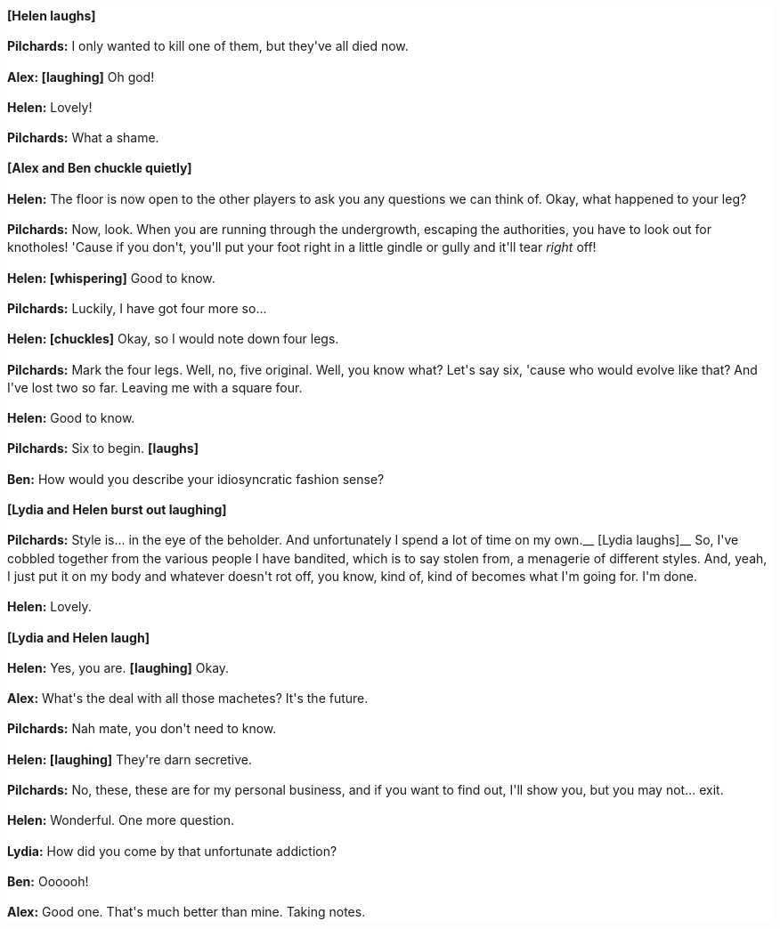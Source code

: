 __[Helen laughs]__

__Pilchards:__ I only wanted to kill one of them, but they've all died now.

__Alex: [laughing]__ Oh god!

__Helen:__ Lovely!

__Pilchards:__ What a shame.

__[Alex and Ben chuckle quietly]__

__Helen:__ The floor is now open to the other players to ask you any questions we can think of. Okay, what happened to your leg?

__Pilchards:__ Now, look. When you are running through the undergrowth, escaping the authorities, you have to look out for knotholes! 'Cause if you don't, you'll put your foot right in a little gindle or gully and it'll tear *right* off!

__Helen: [whispering]__ Good to know.

__Pilchards:__ Luckily, I have got four more so...

__Helen: [chuckles]__ Okay, so I would note down four legs.

__Pilchards:__ Mark the four legs. Well, no, five original. Well, you know what? Let's say six, 'cause who would evolve like that? And I've lost two so far. Leaving me with a square four.

__Helen:__ Good to know.

__Pilchards:__ Six to begin. __[laughs]__

__Ben:__ How would you describe your idiosyncratic fashion sense?

__[Lydia and Helen burst out laughing]__

__Pilchards:__ Style is... in the eye of the beholder. And unfortunately I spend a lot of time on my own.__ [Lydia laughs]__ So, I've cobbled together from the various people I have bandited, which is to say stolen from, a menagerie of different styles. And, yeah, I just put it on my body and whatever doesn't rot off, you know, kind of, kind of becomes what I'm going for. I'm done.

__Helen:__ Lovely.

__[Lydia and Helen laugh]__

__Helen:__ Yes, you are. __[laughing]__ Okay.

__Alex:__ What's the deal with all those machetes? It's the future.

__Pilchards:__ Nah mate, you don't need to know.

__Helen: [laughing]__ They're darn secretive.

__Pilchards:__ No, these, these are for my personal business, and if you want to find out, I'll show you, but you may not... exit.

__Helen:__ Wonderful. One more question.

__Lydia:__ How did you come by that unfortunate addiction?

__Ben:__ Oooooh!

__Alex:__ Good one. That's much better than mine. Taking notes.
